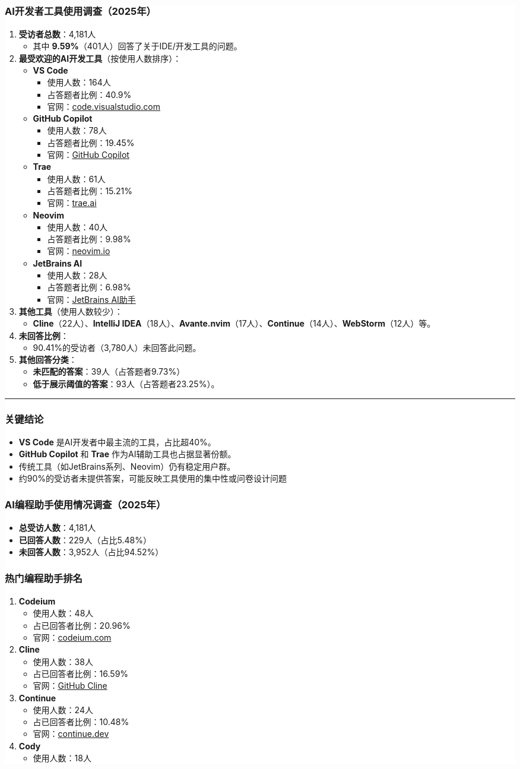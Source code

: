 
### **AI开发者工具使用调查（2025年）**

1. **受访者总数**：4,181人
    - 其中 **9.59%**（401人）回答了关于IDE/开发工具的问题。
2. **最受欢迎的AI开发工具**（按使用人数排序）：
    - **VS Code**
        - 使用人数：164人
        - 占答题者比例：40.9%
        - 官网：[code.visualstudio.com](https://code.visualstudio.com/)
    - **GitHub Copilot**
        - 使用人数：78人
        - 占答题者比例：19.45%
        - 官网：[GitHub Copilot](https://github.com/features/copilot)
    - **Trae**
        - 使用人数：61人
        - 占答题者比例：15.21%
        - 官网：[trae.ai](https://www.trae.ai/)
    - **Neovim**
        - 使用人数：40人
        - 占答题者比例：9.98%
        - 官网：[neovim.io](https://neovim.io/)
    - **JetBrains AI**
        - 使用人数：28人
        - 占答题者比例：6.98%
        - 官网：[JetBrains AI助手](https://blog.jetbrains.com/idea/2023/06/ai-assistant-in-jetbrains-ides/)
3. **其他工具**（使用人数较少）：
    - **Cline**（22人）、**IntelliJ IDEA**（18人）、**Avante.nvim**（17人）、**Continue**（14人）、**WebStorm**（12人）等。
4. **未回答比例**：
    - 90.41%的受访者（3,780人）未回答此问题。
5. **其他回答分类**：
    - **未匹配的答案**：39人（占答题者9.73%）
    - **低于展示阈值的答案**：93人（占答题者23.25%）。

---

### **关键结论**

- **VS Code** 是AI开发者中最主流的工具，占比超40%。
- **GitHub Copilot** 和 **Trae** 作为AI辅助工具也占据显著份额。
- 传统工具（如JetBrains系列、Neovim）仍有稳定用户群。
- 约90%的受访者未提供答案，可能反映工具使用的集中性或问卷设计问题

### **AI编程助手使用情况调查（2025年）**

- **总受访人数**：4,181人
- **已回答人数**：229人（占比5.48%）
- **未回答人数**：3,952人（占比94.52%）

### **热门编程助手排名**

1. **Codeium**
    - 使用人数：48人
    - 占已回答者比例：20.96%
    - 官网：[codeium.com](https://codeium.com/)
2. **Cline**
    - 使用人数：38人
    - 占已回答者比例：16.59%
    - 官网：[GitHub Cline](https://github.com/cline/cline)
3. **Continue**
    - 使用人数：24人
    - 占已回答者比例：10.48%
    - 官网：[continue.dev](https://www.continue.dev/)
4. **Cody**
    - 使用人数：18人